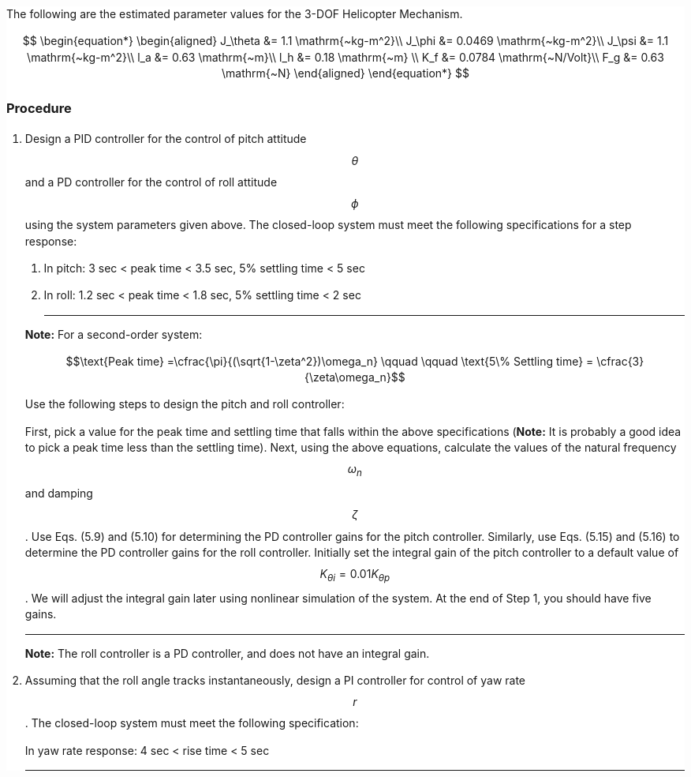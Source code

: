The following are the estimated parameter values for the 3-DOF Helicopter Mechanism.

$$
\begin{equation*}
\begin{aligned}
J_\theta &= 1.1 \mathrm{~kg-m^2}\\
J_\phi &= 0.0469 \mathrm{~kg-m^2}\\
J_\psi &= 1.1 \mathrm{~kg-m^2}\\
l_a &= 0.63 \mathrm{~m}\\
l_h &= 0.18 \mathrm{~m} \\
K_f &= 0.0784 \mathrm{~N/Volt}\\
F_g &= 0.63 \mathrm{~N}
\end{aligned}
\end{equation*}
$$

### Procedure

1.  Design a PID controller for the control of pitch attitude $$\theta$$ and a PD controller for the control of roll attitude $$\phi$$ using the system parameters given above. The closed-loop system must meet the following specifications for a step response:

    1. In pitch:          3 sec < peak time < 3.5 sec,       5% settling time < 5 sec
    2.  In roll:             1.2 sec < peak time < 1.8 sec,     5% settling time < 2 sec

        ****

    **Note:** For a second-order system:

    &#x20;                       $$\text{Peak time} =\cfrac{\pi}{(\sqrt{1-\zeta^2})\omega_n} \qquad \qquad \text{5\% Settling time} = \cfrac{3}{\zeta\omega_n}$$



    Use the following steps to design the pitch and roll controller:

    First, pick a value for the peak time and settling time that falls within the above specifications (**Note:** It is probably a good idea to pick a peak time less than the settling time). Next, using the above equations, calculate the values of the natural frequency $$\omega_n$$ and damping $$\zeta$$. Use Eqs. (5.9) and (5.10) for determining the PD controller gains for the pitch controller. Similarly, use Eqs. (5.15) and (5.16) to determine the PD controller gains for the roll controller. Initially set the integral gain of the pitch controller to a default value of $$K_{\theta i} = 0.01K_{\theta p}$$. We will adjust the integral gain later using nonlinear simulation of the system.  At the end of Step 1, you should have five gains.

    ****

    **Note:** The roll controller is a PD controller, and does not have an integral gain.


2.  Assuming that the roll angle tracks instantaneously, design a PI controller for control of yaw rate $$r$$. The closed-loop system must meet the following specification:



    In yaw rate response: 4 sec < rise time < 5 sec

    ****
